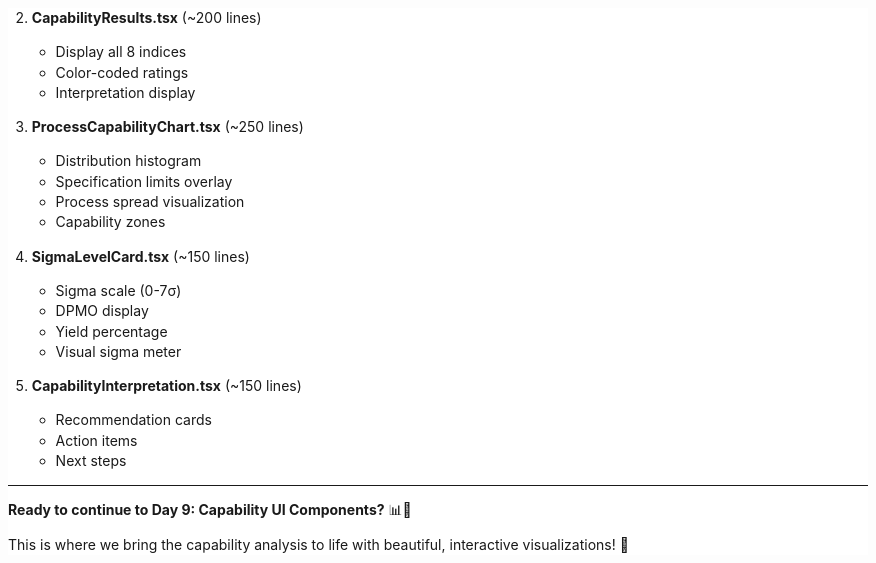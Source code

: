 2. **CapabilityResults.tsx** (~200 lines)
   - Display all 8 indices
   - Color-coded ratings
   - Interpretation display

3. **ProcessCapabilityChart.tsx** (~250 lines)
   - Distribution histogram
   - Specification limits overlay
   - Process spread visualization
   - Capability zones

4. **SigmaLevelCard.tsx** (~150 lines)
   - Sigma scale (0-7σ)
   - DPMO display
   - Yield percentage
   - Visual sigma meter

5. **CapabilityInterpretation.tsx** (~150 lines)
   - Recommendation cards
   - Action items
   - Next steps

---

**Ready to continue to Day 9: Capability UI Components?** 📊🎨

This is where we bring the capability analysis to life with beautiful, interactive visualizations! 🚀
